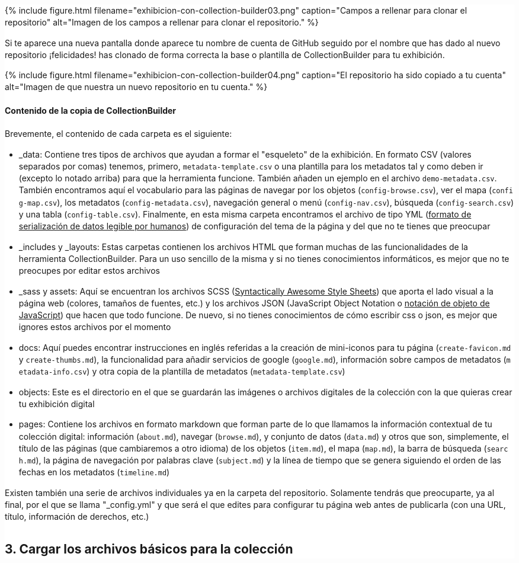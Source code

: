 

{% include figure.html filename="exhibicion-con-collection-builder03.png" caption="Campos a rellenar para clonar el repositorio" alt="Imagen de los campos a rellenar para clonar el repositorio." %}

Si te aparece una nueva pantalla donde aparece tu nombre de cuenta de GitHub seguido por el nombre que has dado al nuevo repositorio ¡felicidades! has clonado de forma correcta la base o plantilla de CollectionBuilder para tu exhibición.

{% include figure.html filename="exhibicion-con-collection-builder04.png" caption="El repositorio ha sido copiado a tu cuenta" alt="Imagen de que nuestra un nuevo repositorio en tu cuenta." %}

#### Contenido de la copia de CollectionBuilder

Brevemente, el contenido de cada carpeta es el siguiente:

- _data: Contiene tres tipos de archivos que ayudan a formar el "esqueleto" de la exhibición. En formato CSV (valores separados por comas) tenemos, primero, ```metadata-template.csv``` o una plantilla para los metadatos tal y como deben ir (excepto lo notado arriba) para que la herramienta funcione. También añaden un ejemplo en el archivo ```demo-metadata.csv```. También encontramos aquí el vocabulario para las páginas de navegar por los objetos (```config-browse.csv```), ver el mapa (```config-map.csv```), los metadatos (```config-metadata.csv```), navegación general o menú (```config-nav.csv```), búsqueda (```config-search.csv```) y una tabla (```config-table.csv```). Finalmente, en esta misma carpeta encontramos el archivo de tipo YML ([formato de serialización de datos legible por humanos](https://es.wikipedia.org/wiki/YAML)) de configuración del tema de la página y del que no te tienes que preocupar

- _includes y _layouts: Estas carpetas contienen los archivos HTML que forman muchas de las funcionalidades de la herramienta CollectionBuilder. Para un uso sencillo de la misma y si no tienes conocimientos informáticos, es mejor que no te preocupes por editar estos archivos

- _sass y assets: Aquí se encuentran los archivos SCSS ([Syntactically Awesome Style Sheets](https://es.wikipedia.org/wiki/Sass)) que aporta el lado visual a la página web (colores, tamaños de fuentes, etc.) y los archivos JSON (JavaScript Object Notation o [notación de objeto de JavaScript](https://es.wikipedia.org/wiki/JSON)) que hacen que todo funcione. De nuevo, si no tienes conocimientos de cómo escribir css o json, es mejor que ignores estos archivos por el momento

- docs: Aquí puedes encontrar instrucciones en inglés referidas a la creación de mini-iconos para tu página (```create-favicon.md``` y ```create-thumbs.md```), la funcionalidad para añadir servicios de google (```google.md```), información sobre campos de metadatos (```metadata-info.csv```) y otra copia de la plantilla de metadatos (```metadata-template.csv```)  

- objects: Este es el directorio en el que se guardarán las imágenes o archivos digitales de la colección con la que quieras crear tu exhibición digital

- pages: Contiene los archivos en formato markdown que forman parte de lo que llamamos la información contextual de tu colección digital: información (```about.md```), navegar (```browse.md```), y conjunto de datos (```data.md```) y otros que son, simplemente, el título de las páginas (que cambiaremos a otro idioma) de los objetos (```item.md```), el mapa (```map.md```), la barra de búsqueda (```search.md```), la página de navegación por palabras clave (```subject.md```)  y la línea de tiempo que se genera siguiendo el orden de las fechas en los metadatos (```timeline.md```)  

Existen también una serie de archivos individuales ya en la carpeta del repositorio. Solamente tendrás que preocuparte, ya al final, por el que se llama "_config.yml" y que será el que edites para configurar tu página web antes de publicarla (con una URL, título, información de derechos, etc.)

## 3. Cargar los archivos básicos para la colección
